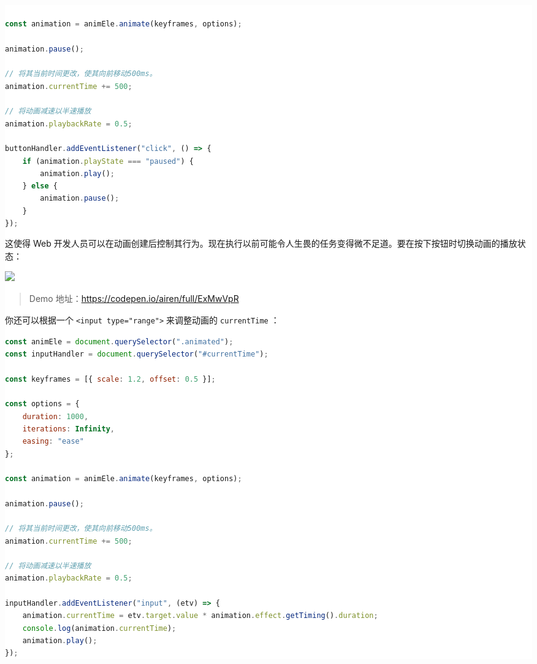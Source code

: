 ```JavaScript

const animation = animEle.animate(keyframes, options);

animation.pause();

// 将其当前时间更改，使其向前移动500ms。
animation.currentTime += 500;

// 将动画减速以半速播放
animation.playbackRate = 0.5;

buttonHandler.addEventListener("click", () => {
    if (animation.playState === "paused") {
        animation.play();
    } else {
        animation.pause();
    }
});
```

  


这使得 Web 开发人员可以在动画创建后控制其行为。现在执行以前可能令人生畏的任务变得微不足道。要在按下按钮时切换动画的播放状态：

  


![](https://p3-juejin.byteimg.com/tos-cn-i-k3u1fbpfcp/872671e4826846ad803441906d753a36~tplv-k3u1fbpfcp-jj-mark:0:0:0:0:q75.image#?w=1224&h=506&s=636588&e=gif&f=151&b=320631)

  


> Demo 地址：https://codepen.io/airen/full/ExMwVpR

  


你还可以根据一个 `<input type="range">` 来调整动画的 `currentTime` ：

```JavaScript
const animEle = document.querySelector(".animated");
const inputHandler = document.querySelector("#currentTime");

const keyframes = [{ scale: 1.2, offset: 0.5 }];

const options = {
    duration: 1000,
    iterations: Infinity,
    easing: "ease"
};

const animation = animEle.animate(keyframes, options);

animation.pause();

// 将其当前时间更改，使其向前移动500ms。
animation.currentTime += 500;

// 将动画减速以半速播放
animation.playbackRate = 0.5;

inputHandler.addEventListener("input", (etv) => {
    animation.currentTime = etv.target.value * animation.effect.getTiming().duration;
    console.log(animation.currentTime);
    animation.play();
});
```
